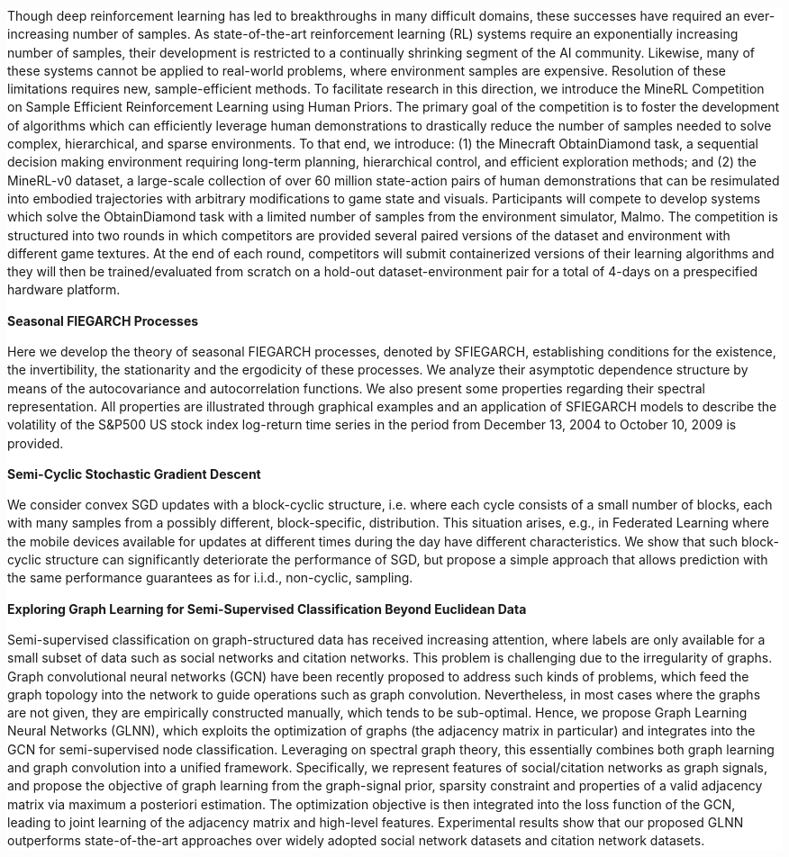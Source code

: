 Though deep reinforcement learning has led to breakthroughs in many difficult domains, these successes have required an ever-increasing number of samples. As state-of-the-art reinforcement learning (RL) systems require an exponentially increasing number of samples, their development is restricted to a continually shrinking segment of the AI community. Likewise, many of these systems cannot be applied to real-world problems, where environment samples are expensive. Resolution of these limitations requires new, sample-efficient methods. To facilitate research in this direction, we introduce the MineRL Competition on Sample Efficient Reinforcement Learning using Human Priors. The primary goal of the competition is to foster the development of algorithms which can efficiently leverage human demonstrations to drastically reduce the number of samples needed to solve complex, hierarchical, and sparse environments. To that end, we introduce: (1) the Minecraft ObtainDiamond task, a sequential decision making environment requiring long-term planning, hierarchical control, and efficient exploration methods; and (2) the MineRL-v0 dataset, a large-scale collection of over 60 million state-action pairs of human demonstrations that can be resimulated into embodied trajectories with arbitrary modifications to game state and visuals. Participants will compete to develop systems which solve the ObtainDiamond task with a limited number of samples from the environment simulator, Malmo. The competition is structured into two rounds in which competitors are provided several paired versions of the dataset and environment with different game textures. At the end of each round, competitors will submit containerized versions of their learning algorithms and they will then be trained/evaluated from scratch on a hold-out dataset-environment pair for a total of 4-days on a prespecified hardware platform.

**Seasonal FIEGARCH Processes**

Here we develop the theory of seasonal FIEGARCH processes, denoted by SFIEGARCH, establishing conditions for the existence, the invertibility, the stationarity and the ergodicity of these processes. We analyze their asymptotic dependence structure by means of the autocovariance and autocorrelation functions. We also present some properties regarding their spectral representation. All properties are illustrated through graphical examples and an application of SFIEGARCH models to describe the volatility of the S&P500 US stock index log-return time series in the period from December 13, 2004 to October 10, 2009 is provided.

**Semi-Cyclic Stochastic Gradient Descent**

We consider convex SGD updates with a block-cyclic structure, i.e. where each cycle consists of a small number of blocks, each with many samples from a possibly different, block-specific, distribution. This situation arises, e.g., in Federated Learning where the mobile devices available for updates at different times during the day have different characteristics. We show that such block-cyclic structure can significantly deteriorate the performance of SGD, but propose a simple approach that allows prediction with the same performance guarantees as for i.i.d., non-cyclic, sampling.

**Exploring Graph Learning for Semi-Supervised Classification Beyond Euclidean Data**

Semi-supervised classification on graph-structured data has received increasing attention, where labels are only available for a small subset of data such as social networks and citation networks. This problem is challenging due to the irregularity of graphs. Graph convolutional neural networks (GCN) have been recently proposed to address such kinds of problems, which feed the graph topology into the network to guide operations such as graph convolution. Nevertheless, in most cases where the graphs are not given, they are empirically constructed manually, which tends to be sub-optimal. Hence, we propose Graph Learning Neural Networks (GLNN), which exploits the optimization of graphs (the adjacency matrix in particular) and integrates into the GCN for semi-supervised node classification. Leveraging on spectral graph theory, this essentially combines both graph learning and graph convolution into a unified framework. Specifically, we represent features of social/citation networks as graph signals, and propose the objective of graph learning from the graph-signal prior, sparsity constraint and properties of a valid adjacency matrix via maximum a posteriori estimation. The optimization objective is then integrated into the loss function of the GCN, leading to joint learning of the adjacency matrix and high-level features. Experimental results show that our proposed GLNN outperforms state-of-the-art approaches over widely adopted social network datasets and citation network datasets.
